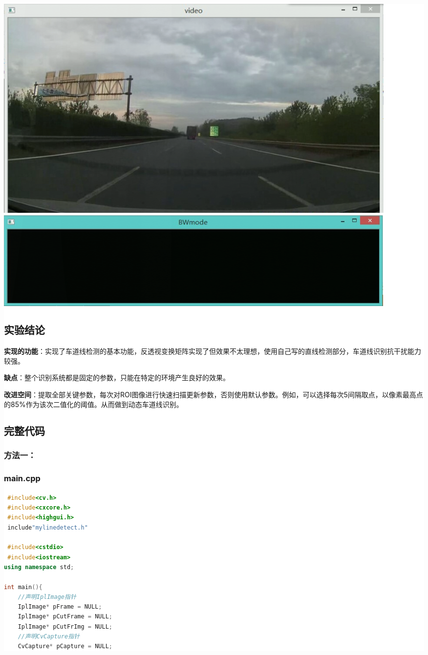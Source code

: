 ![61](61.png)
![62](62.png)

## 实验结论
**实现的功能**：实现了车道线检测的基本功能，反透视变换矩阵实现了但效果不太理想，使用自己写的直线检测部分，车道线识别抗干扰能力较强。

**缺点**：整个识别系统都是固定的参数，只能在特定的环境产生良好的效果。

**改进空间**：提取全部关键参数，每次对ROI图像进行快速扫描更新参数，否则使用默认参数。例如，可以选择每次5间隔取点，以像素最高点的85%作为该次二值化的阈值。从而做到动态车道线识别。

## 完整代码
### 方法一：
### main.cpp
``` C++
 #include<cv.h>
 #include<cxcore.h>
 #include<highgui.h>
 include"mylinedetect.h"

 #include<cstdio>
 #include<iostream>
using namespace std;

int main(){
	//声明IplImage指针
	IplImage* pFrame = NULL;
	IplImage* pCutFrame = NULL;
	IplImage* pCutFrImg = NULL;
	//声明CvCapture指针
	CvCapture* pCapture = NULL;
```